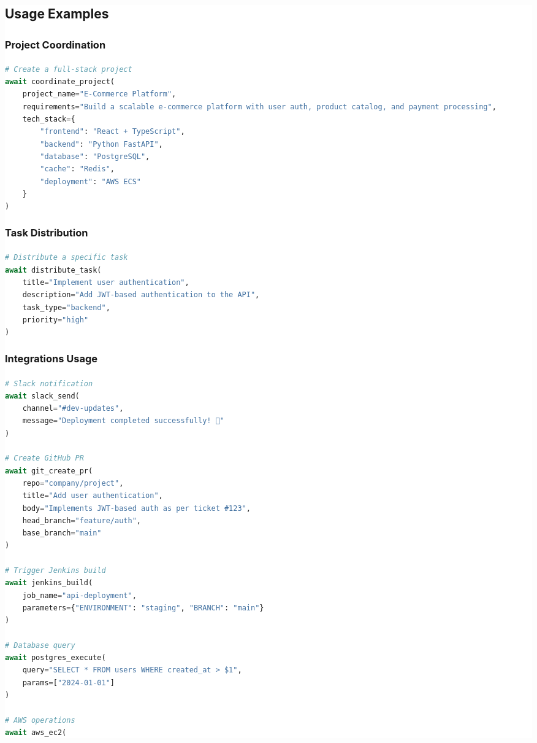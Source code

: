 ## Usage Examples

### Project Coordination

```python
# Create a full-stack project
await coordinate_project(
    project_name="E-Commerce Platform",
    requirements="Build a scalable e-commerce platform with user auth, product catalog, and payment processing",
    tech_stack={
        "frontend": "React + TypeScript",
        "backend": "Python FastAPI",
        "database": "PostgreSQL",
        "cache": "Redis",
        "deployment": "AWS ECS"
    }
)
```

### Task Distribution

```python
# Distribute a specific task
await distribute_task(
    title="Implement user authentication",
    description="Add JWT-based authentication to the API",
    task_type="backend",
    priority="high"
)
```

### Integrations Usage

```python
# Slack notification
await slack_send(
    channel="#dev-updates",
    message="Deployment completed successfully! 🎉"
)

# Create GitHub PR
await git_create_pr(
    repo="company/project",
    title="Add user authentication",
    body="Implements JWT-based auth as per ticket #123",
    head_branch="feature/auth",
    base_branch="main"
)

# Trigger Jenkins build
await jenkins_build(
    job_name="api-deployment",
    parameters={"ENVIRONMENT": "staging", "BRANCH": "main"}
)

# Database query
await postgres_execute(
    query="SELECT * FROM users WHERE created_at > $1",
    params=["2024-01-01"]
)

# AWS operations
await aws_ec2(
```